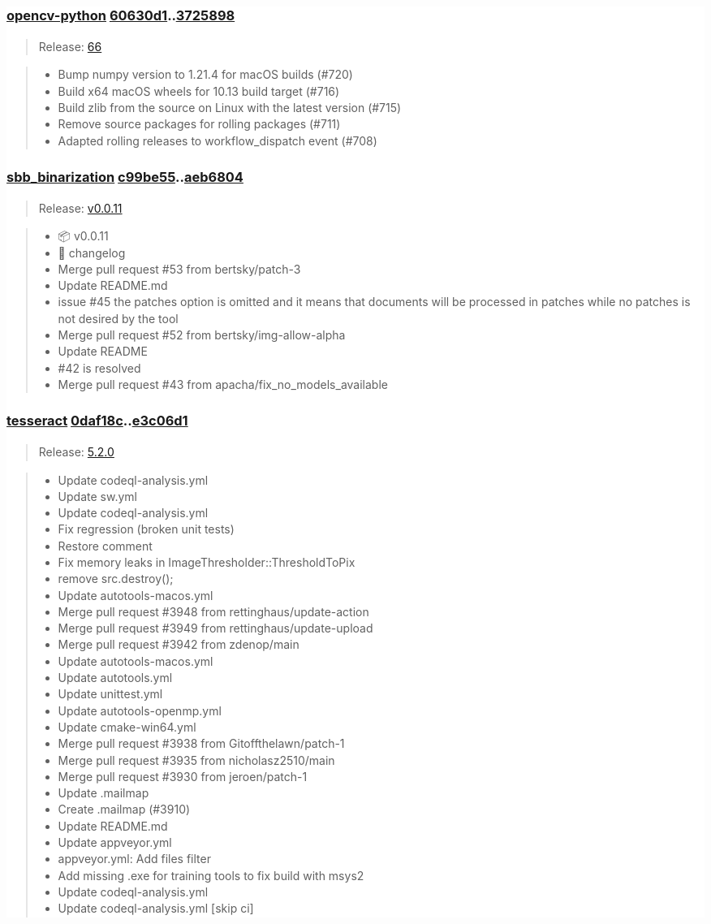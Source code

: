 ### [opencv-python](https://github.com/skvark/opencv-python) [60630d1](https://github.com/skvark/opencv-python/commits/60630d1)..[3725898](https://github.com/skvark/opencv-python/commits/3725898)

> Release: [66](https://github.com/skvark/opencv-python/releases/66)

  > * Bump numpy version to 1.21.4 for macOS builds (#720)
  > * Build x64 macOS wheels for 10.13 build target (#716)
  > * Build zlib from the source on Linux with the latest version (#715)
  > * Remove source packages for rolling packages (#711)
  > * Adapted rolling releases to workflow_dispatch event (#708)

### [sbb_binarization](https://github.com/qurator-spk/sbb_binarization) [c99be55](https://github.com/qurator-spk/sbb_binarization/commits/c99be55)..[aeb6804](https://github.com/qurator-spk/sbb_binarization/commits/aeb6804)

> Release: [v0.0.11](https://github.com/qurator-spk/sbb_binarization/releases/v0.0.11)

  > * :package: v0.0.11
  > * :memo: changelog
  > * Merge pull request #53 from bertsky/patch-3
  > * Update README.md
  > * issue #45 the patches option is omitted and it means that documents will be processed in patches while no patches is not desired by the tool
  > * Merge pull request #52 from bertsky/img-allow-alpha
  > * Update README
  > * #42 is resolved
  > * Merge pull request #43 from apacha/fix_no_models_available

### [tesseract](https://github.com/tesseract-ocr/tesseract) [0daf18c](https://github.com/tesseract-ocr/tesseract/commits/0daf18c)..[e3c06d1](https://github.com/tesseract-ocr/tesseract/commits/e3c06d1)

> Release: [5.2.0](https://github.com/tesseract-ocr/tesseract/releases/5.2.0)

  > * Update codeql-analysis.yml
  > * Update sw.yml
  > * Update codeql-analysis.yml
  > * Fix regression (broken unit tests)
  > * Restore comment
  > * Fix memory leaks in ImageThresholder::ThresholdToPix
  > * remove src.destroy();
  > * Update autotools-macos.yml
  > * Merge pull request #3948 from rettinghaus/update-action
  > * Merge pull request #3949 from rettinghaus/update-upload
  > * Merge pull request #3942 from zdenop/main
  > * Update autotools-macos.yml
  > * Update autotools.yml
  > * Update unittest.yml
  > * Update autotools-openmp.yml
  > * Update cmake-win64.yml
  > * Merge pull request #3938 from Gitoffthelawn/patch-1
  > * Merge pull request #3935 from nicholasz2510/main
  > * Merge pull request #3930 from jeroen/patch-1
  > * Update .mailmap
  > * Create .mailmap (#3910)
  > * Update README.md
  > * Update appveyor.yml
  > * appveyor.yml: Add files filter
  > * Add missing .exe for training tools to fix build with msys2
  > * Update codeql-analysis.yml
  > * Update codeql-analysis.yml [skip ci]